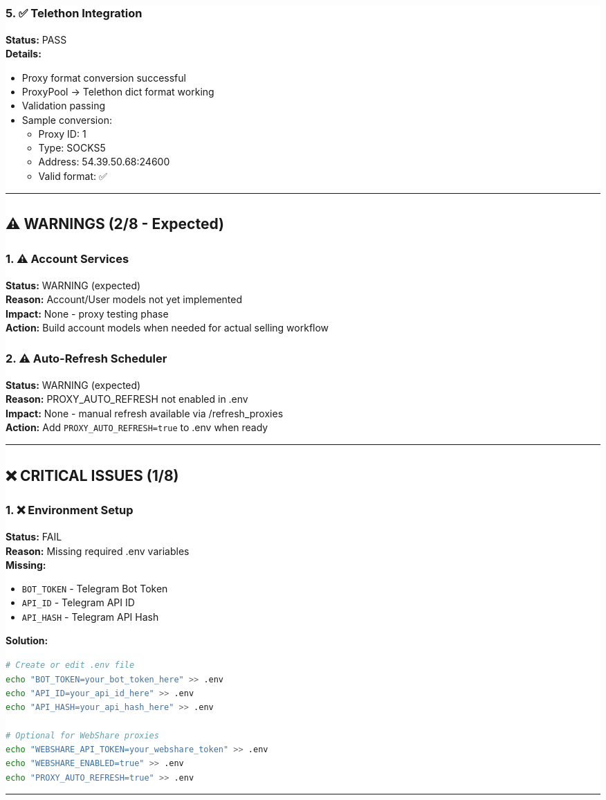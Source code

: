 ### 5. ✅ Telethon Integration
**Status:** PASS  
**Details:**
- Proxy format conversion successful
- ProxyPool → Telethon dict format working
- Validation passing
- Sample conversion:
  - Proxy ID: 1
  - Type: SOCKS5
  - Address: 54.39.50.68:24600
  - Valid format: ✅

---

## ⚠️ WARNINGS (2/8 - Expected)

### 1. ⚠️ Account Services
**Status:** WARNING (expected)  
**Reason:** Account/User models not yet implemented  
**Impact:** None - proxy testing phase  
**Action:** Build account models when needed for actual selling workflow

### 2. ⚠️ Auto-Refresh Scheduler
**Status:** WARNING (expected)  
**Reason:** PROXY_AUTO_REFRESH not enabled in .env  
**Impact:** None - manual refresh available via /refresh_proxies  
**Action:** Add `PROXY_AUTO_REFRESH=true` to .env when ready

---

## ❌ CRITICAL ISSUES (1/8)

### 1. ❌ Environment Setup
**Status:** FAIL  
**Reason:** Missing required .env variables  
**Missing:**
- `BOT_TOKEN` - Telegram Bot Token
- `API_ID` - Telegram API ID  
- `API_HASH` - Telegram API Hash

**Solution:**
```bash
# Create or edit .env file
echo "BOT_TOKEN=your_bot_token_here" >> .env
echo "API_ID=your_api_id_here" >> .env
echo "API_HASH=your_api_hash_here" >> .env

# Optional for WebShare proxies
echo "WEBSHARE_API_TOKEN=your_webshare_token" >> .env
echo "WEBSHARE_ENABLED=true" >> .env
echo "PROXY_AUTO_REFRESH=true" >> .env
```

---